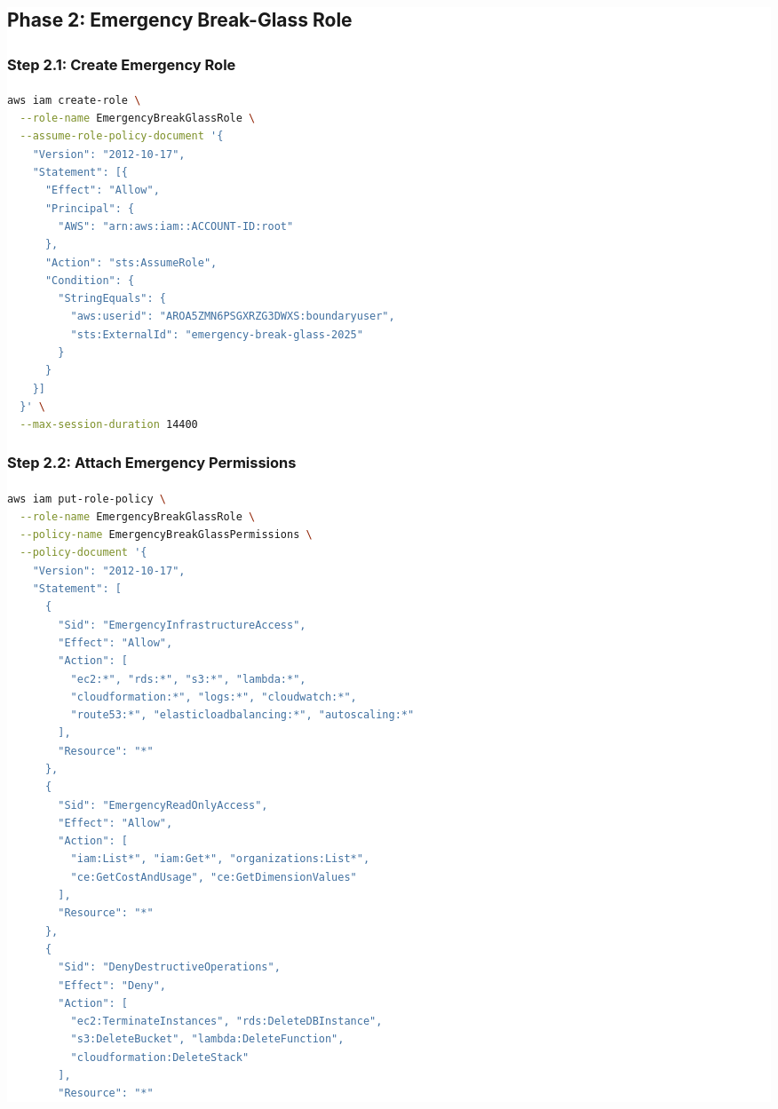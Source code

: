 ## Phase 2: Emergency Break-Glass Role

### Step 2.1: Create Emergency Role

```bash
aws iam create-role \
  --role-name EmergencyBreakGlassRole \
  --assume-role-policy-document '{
    "Version": "2012-10-17",
    "Statement": [{
      "Effect": "Allow",
      "Principal": {
        "AWS": "arn:aws:iam::ACCOUNT-ID:root"
      },
      "Action": "sts:AssumeRole",
      "Condition": {
        "StringEquals": {
          "aws:userid": "AROA5ZMN6PSGXRZG3DWXS:boundaryuser",
          "sts:ExternalId": "emergency-break-glass-2025"
        }
      }
    }]
  }' \
  --max-session-duration 14400
```

### Step 2.2: Attach Emergency Permissions

```bash
aws iam put-role-policy \
  --role-name EmergencyBreakGlassRole \
  --policy-name EmergencyBreakGlassPermissions \
  --policy-document '{
    "Version": "2012-10-17",
    "Statement": [
      {
        "Sid": "EmergencyInfrastructureAccess",
        "Effect": "Allow",
        "Action": [
          "ec2:*", "rds:*", "s3:*", "lambda:*",
          "cloudformation:*", "logs:*", "cloudwatch:*",
          "route53:*", "elasticloadbalancing:*", "autoscaling:*"
        ],
        "Resource": "*"
      },
      {
        "Sid": "EmergencyReadOnlyAccess",
        "Effect": "Allow",
        "Action": [
          "iam:List*", "iam:Get*", "organizations:List*",
          "ce:GetCostAndUsage", "ce:GetDimensionValues"
        ],
        "Resource": "*"
      },
      {
        "Sid": "DenyDestructiveOperations",
        "Effect": "Deny",
        "Action": [
          "ec2:TerminateInstances", "rds:DeleteDBInstance",
          "s3:DeleteBucket", "lambda:DeleteFunction",
          "cloudformation:DeleteStack"
        ],
        "Resource": "*"
```